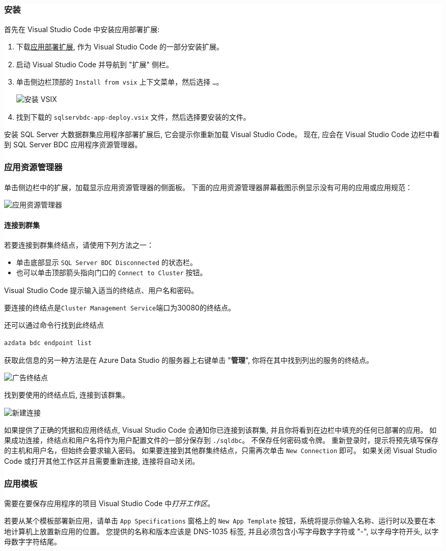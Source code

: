 ### <a name="install"></a>安装

首先在 Visual Studio Code 中安装应用部署扩展:

1. 下载[应用部署扩展](https://aka.ms/app-deploy-vscode), 作为 Visual Studio Code 的一部分安装扩展。

1. 启动 Visual Studio Code 并导航到 "扩展" 侧栏。

1. 单击侧边栏顶部的 `Install from vsix` 上下文菜单，然后选择 `…`。

   ![安装 VSIX](media/vs-extension/install_vsix.png)

1. 找到下载的 `sqlservbdc-app-deploy.vsix` 文件，然后选择要安装的文件。

安装 SQL Server 大数据群集应用程序部署扩展后, 它会提示你重新加载 Visual Studio Code。 现在, 应会在 Visual Studio Code 边栏中看到 SQL Server BDC 应用程序资源管理器。

### <a name="app-explorer"></a>应用资源管理器

单击侧边栏中的扩展，加载显示应用资源管理器的侧面板。 下面的应用资源管理器屏幕截图示例显示没有可用的应用或应用规范：

![应用资源管理器](media/vs-extension/app_explorer.png)

#### <a name="connect-to-cluster"></a>连接到群集

若要连接到群集终结点，请使用下列方法之一：

- 单击底部显示 `SQL Server BDC Disconnected` 的状态栏。
- 也可以单击顶部箭头指向门口的 `Connect to Cluster` 按钮。

Visual Studio Code 提示输入适当的终结点、用户名和密码。

要连接的终结点是`Cluster Management Service`端口为30080的终结点。

还可以通过命令行找到此终结点 

```
azdata bdc endpoint list
```

获取此信息的另一种方法是在 Azure Data Studio 的服务器上右键单击 "**管理**", 你将在其中找到列出的服务的终结点。

![广告终结点](media/vs-extension/ads_end_point.png)

找到要使用的终结点后, 连接到该群集。

![新建连接](media/vs-extension/connect_to_cluster.png)

 如果提供了正确的凭据和应用终结点, Visual Studio Code 会通知你已连接到该群集, 并且你将看到在边栏中填充的任何已部署的应用。 如果成功连接，终结点和用户名将作为用户配置文件的一部分保存到 `./sqldbc`。 不保存任何密码或令牌。 重新登录时，提示将预先填写保存的主机和用户名，但始终会要求输入密码。 如果要连接到其他群集终结点，只需再次单击 `New Connection` 即可。 如果关闭 Visual Studio Code 或打开其他工作区并且需要重新连接, 连接将自动关闭。

### <a name="app-template"></a>应用模板

需要在要保存应用程序的项目 Visual Studio Code 中*打开工作区*。

若要从某个模板部署新应用，请单击 `App Specifications` 窗格上的 `New App Template` 按钮，系统将提示你输入名称、运行时以及要在本地计算机上放置新应用的位置。 您提供的名称和版本应该是 DNS-1035 标签, 并且必须包含小写字母数字字符或 "-", 以字母字符开头, 以字母数字字符结尾。
